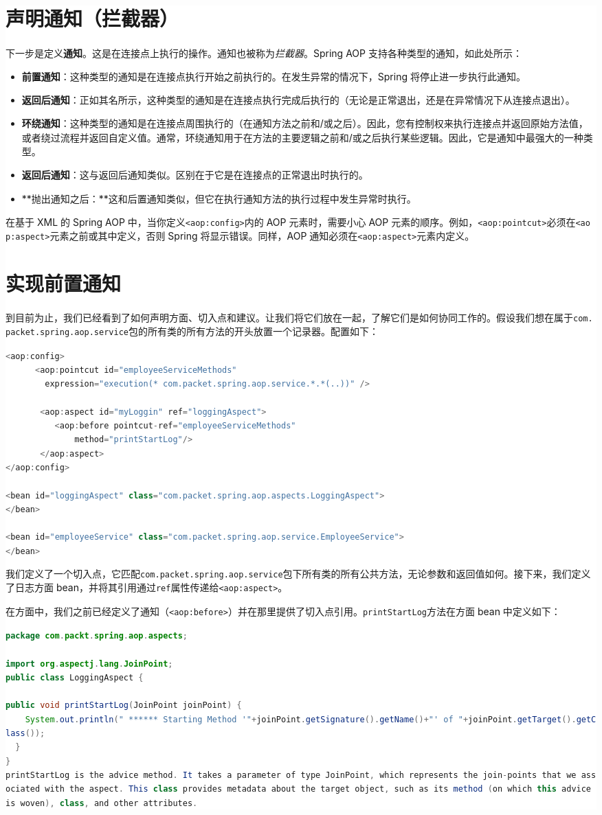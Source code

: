 # 声明通知（拦截器）

下一步是定义**通知**。这是在连接点上执行的操作。通知也被称为*拦截器*。Spring AOP 支持各种类型的通知，如此处所示：

+   **前置通知**：这种类型的通知是在连接点执行开始之前执行的。在发生异常的情况下，Spring 将停止进一步执行此通知。

+   **返回后通知**：正如其名所示，这种类型的通知是在连接点执行完成后执行的（无论是正常退出，还是在异常情况下从连接点退出）。

+   **环绕通知**：这种类型的通知是在连接点周围执行的（在通知方法之前和/或之后）。因此，您有控制权来执行连接点并返回原始方法值，或者绕过流程并返回自定义值。通常，环绕通知用于在方法的主要逻辑之前和/或之后执行某些逻辑。因此，它是通知中最强大的一种类型。

+   **返回后通知**：这与返回后通知类似。区别在于它是在连接点的正常退出时执行的。

+   **抛出通知之后：**这和后置通知类似，但它在执行通知方法的执行过程中发生异常时执行。

在基于 XML 的 Spring AOP 中，当你定义`<aop:config>`内的 AOP 元素时，需要小心 AOP 元素的顺序。例如，`<aop:pointcut>`必须在`<aop:aspect>`元素之前或其中定义，否则 Spring 将显示错误。同样，AOP 通知必须在`<aop:aspect>`元素内定义。

# 实现前置通知

到目前为止，我们已经看到了如何声明方面、切入点和建议。让我们将它们放在一起，了解它们是如何协同工作的。假设我们想在属于`com.packet.spring.aop.service`包的所有类的所有方法的开头放置一个记录器。配置如下：

```java
<aop:config>
      <aop:pointcut id="employeeServiceMethods"
        expression="execution(* com.packet.spring.aop.service.*.*(..))" />

       <aop:aspect id="myLoggin" ref="loggingAspect">
          <aop:before pointcut-ref="employeeServiceMethods" 
              method="printStartLog"/>
       </aop:aspect>
</aop:config>

<bean id="loggingAspect" class="com.packet.spring.aop.aspects.LoggingAspect">
</bean>

<bean id="employeeService" class="com.packet.spring.aop.service.EmployeeService">
</bean>
```

我们定义了一个切入点，它匹配`com.packet.spring.aop.service`包下所有类的所有公共方法，无论参数和返回值如何。接下来，我们定义了日志方面 bean，并将其引用通过`ref`属性传递给`<aop:aspect>`。

在方面中，我们之前已经定义了通知（`<aop:before>`）并在那里提供了切入点引用。`printStartLog`方法在方面 bean 中定义如下：

```java
package com.packt.spring.aop.aspects;

import org.aspectj.lang.JoinPoint;
public class LoggingAspect {

public void printStartLog(JoinPoint joinPoint) {
    System.out.println(" ****** Starting Method '"+joinPoint.getSignature().getName()+"' of "+joinPoint.getTarget().getClass());
  }
}
printStartLog is the advice method. It takes a parameter of type JoinPoint, which represents the join-points that we associated with the aspect. This class provides metadata about the target object, such as its method (on which this advice is woven), class, and other attributes.
```

